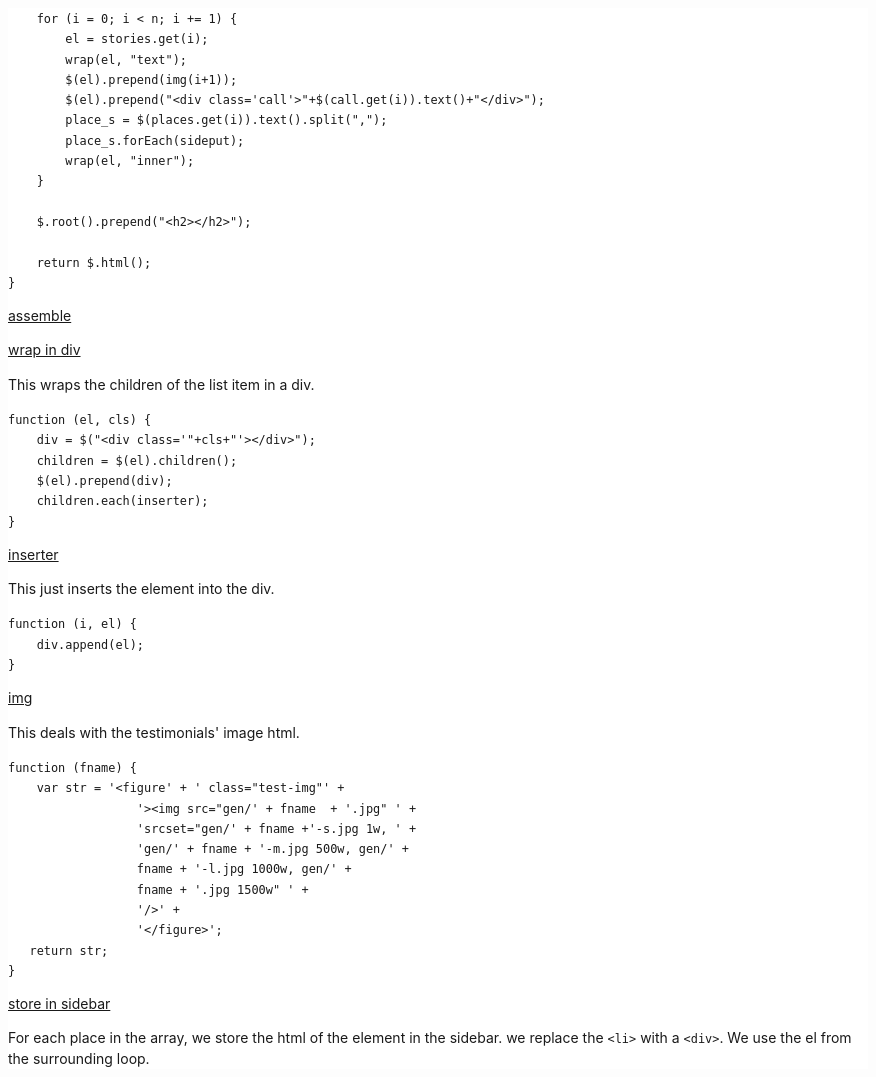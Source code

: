         for (i = 0; i < n; i += 1) {
            el = stories.get(i);
            wrap(el, "text");
            $(el).prepend(img(i+1));
            $(el).prepend("<div class='call'>"+$(call.get(i)).text()+"</div>");
            place_s = $(places.get(i)).text().split(",");
            place_s.forEach(sideput);
            wrap(el, "inner");
        }

        $.root().prepend("<h2></h2>");
        
        return $.html();
    }

[assemble](# "define: | jshint ")

[wrap in div]()

This wraps the children of the list item in a div. 

    function (el, cls) {
        div = $("<div class='"+cls+"'></div>");
        children = $(el).children();
        $(el).prepend(div);
        children.each(inserter);
    }

[inserter]()

This just inserts the element into the div.

    function (i, el) {
        div.append(el);
    }

[img]()

This deals with the testimonials' image html. 

    function (fname) {
        var str = '<figure' + ' class="test-img"' + 
                      '><img src="gen/' + fname  + '.jpg" ' +  
                      'srcset="gen/' + fname +'-s.jpg 1w, ' + 
                      'gen/' + fname + '-m.jpg 500w, gen/' + 
                      fname + '-l.jpg 1000w, gen/' +
                      fname + '.jpg 1500w" ' +
                      '/>' + 
                      '</figure>';
       return str;
    }


[store in sidebar]()

For each place in the array, we store the html of the element in the sidebar.
we replace the `<li>` with a `<div>`. We use the el from the surrounding loop.
